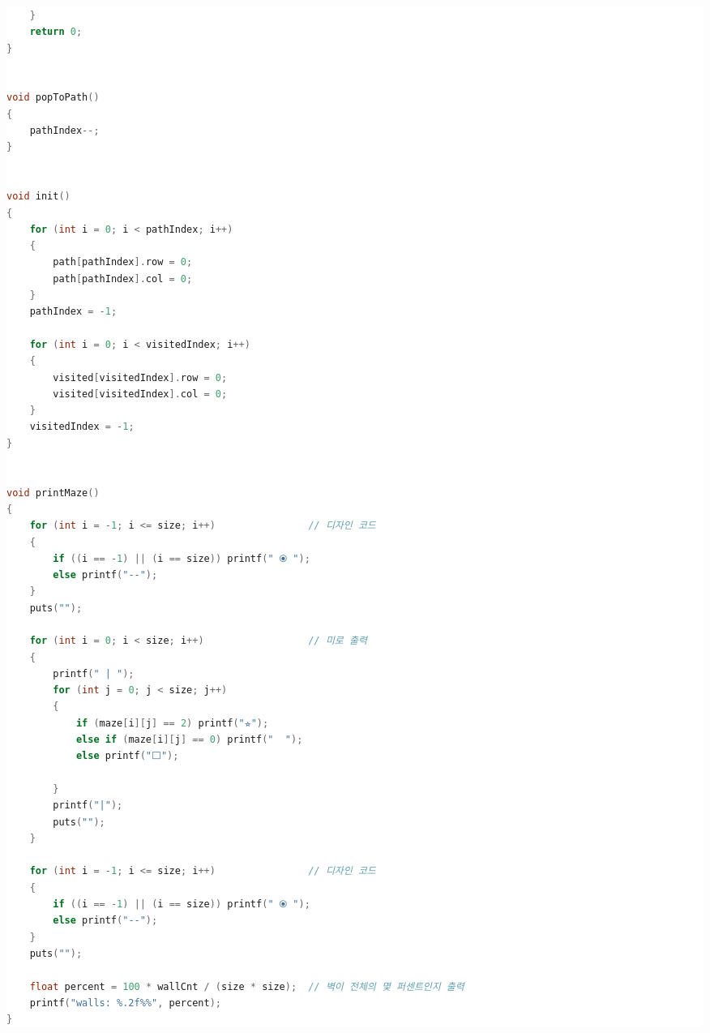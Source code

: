 ```c
    }
    return 0;
}


void popToPath()
{
    pathIndex--;
}


void init()
{
    for (int i = 0; i < pathIndex; i++)
    {
        path[pathIndex].row = 0;
        path[pathIndex].col = 0;
    }
    pathIndex = -1;

    for (int i = 0; i < visitedIndex; i++)
    {
        visited[visitedIndex].row = 0;
        visited[visitedIndex].col = 0;
    }
    visitedIndex = -1;
}


void printMaze()
{
    for (int i = -1; i <= size; i++)                // 디자인 코드
    {
        if ((i == -1) || (i == size)) printf(" ⦿ ");
        else printf("--");
    }
    puts("");

    for (int i = 0; i < size; i++)                  // 미로 출력
    {
        printf(" | ");
        for (int j = 0; j < size; j++)
        {
            if (maze[i][j] == 2) printf("⭐︎");
            else if (maze[i][j] == 0) printf("  ");
            else printf("⬜️");

        }
        printf("|");
        puts("");
    }

    for (int i = -1; i <= size; i++)                // 디자인 코드
    {
        if ((i == -1) || (i == size)) printf(" ⦿ ");
        else printf("--");
    }
    puts("");

    float percent = 100 * wallCnt / (size * size);  // 벽이 전체의 몇 퍼센트인지 출력
    printf("walls: %.2f%%", percent);
}

```